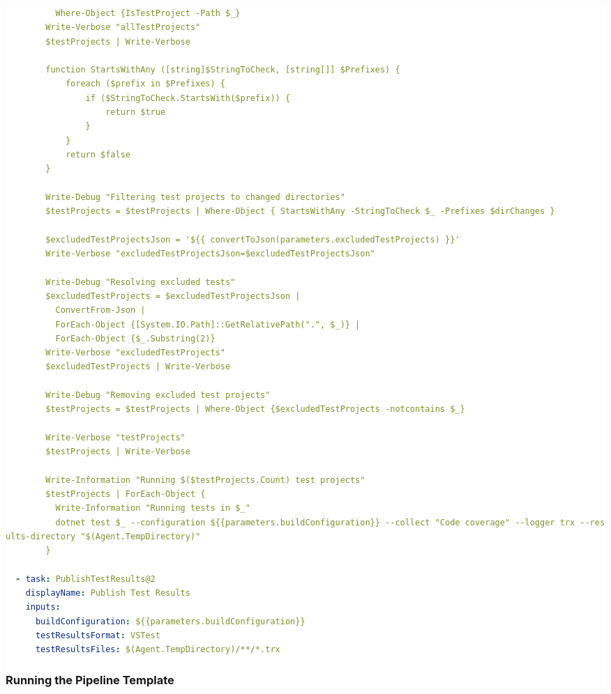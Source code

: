 ``` yaml
          Where-Object {IsTestProject -Path $_}
        Write-Verbose "allTestProjects"
        $testProjects | Write-Verbose

        function StartsWithAny ([string]$StringToCheck, [string[]] $Prefixes) {
            foreach ($prefix in $Prefixes) {
                if ($StringToCheck.StartsWith($prefix)) {
                    return $true
                }
            }
            return $false
        }
          
        Write-Debug "Filtering test projects to changed directories"
        $testProjects = $testProjects | Where-Object { StartsWithAny -StringToCheck $_ -Prefixes $dirChanges }

        $excludedTestProjectsJson = '${{ convertToJson(parameters.excludedTestProjects) }}'
        Write-Verbose "excludedTestProjectsJson=$excludedTestProjectsJson"

        Write-Debug "Resolving excluded tests"
        $excludedTestProjects = $excludedTestProjectsJson | 
          ConvertFrom-Json |
          ForEach-Object {[System.IO.Path]::GetRelativePath(".", $_)} |
          ForEach-Object {$_.Substring(2)}
        Write-Verbose "excludedTestProjects"
        $excludedTestProjects | Write-Verbose

        Write-Debug "Removing excluded test projects"
        $testProjects = $testProjects | Where-Object {$excludedTestProjects -notcontains $_}

        Write-Verbose "testProjects"
        $testProjects | Write-Verbose

        Write-Information "Running $($testProjects.Count) test projects"
        $testProjects | ForEach-Object {
          Write-Information "Running tests in $_"
          dotnet test $_ --configuration ${{parameters.buildConfiguration}} --collect "Code coverage" --logger trx --results-directory "$(Agent.TempDirectory)"
        }

  - task: PublishTestResults@2
    displayName: Publish Test Results
    inputs:
      buildConfiguration: ${{parameters.buildConfiguration}}
      testResultsFormat: VSTest
      testResultsFiles: $(Agent.TempDirectory)/**/*.trx
```


### Running the Pipeline Template
